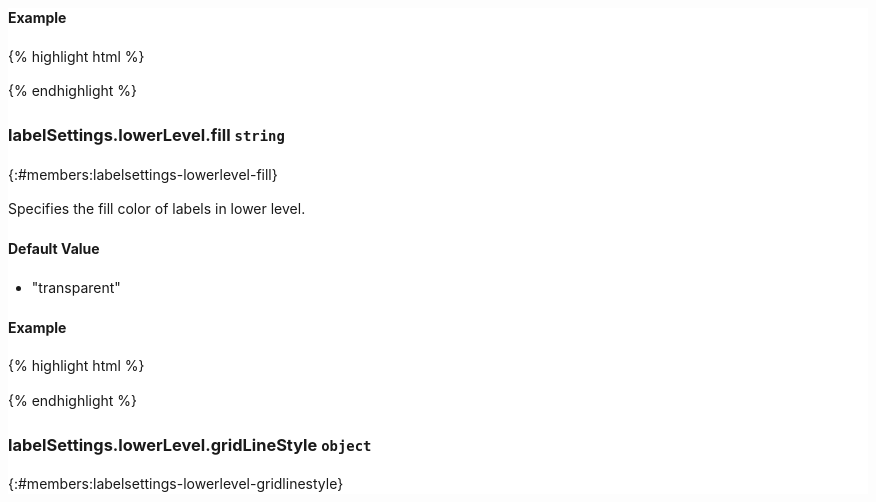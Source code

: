 
#### Example


{% highlight html %}
 
<div id="RangeNavigator"></div> 
<script>
        $("#container").ejRangeNavigator({
   labelSettings:{lowerLevel:{ border :{width:1}}},
   });
</script>{% endhighlight %}







### labelSettings.lowerLevel.fill `string`
{:#members:labelsettings-lowerlevel-fill}








Specifies the fill color of labels in lower level.




#### Default Value






* "transparent"








#### Example


{% highlight html %}
 
<div id="RangeNavigator"></div> 
<script>
        $("#container").ejRangeNavigator({
  labelSettings:{lowerLevel:{ fill:"days"}},
   });
</script>{% endhighlight %}







### labelSettings.lowerLevel.gridLineStyle `object`
{:#members:labelsettings-lowerlevel-gridlinestyle}

